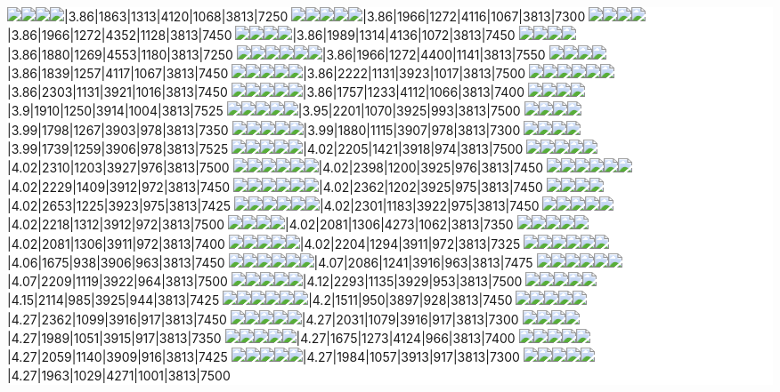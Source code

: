 ![](/item/3153.png)![](/item/6694.png)![](/item/1001.png)![](/item/1055.png)|3.86|1863|1313|4120|1068|3813|7250
![](/item/3153.png)![](/item/3004.png)![](/item/1001.png)![](/item/1055.png)![](/item/1036.png)|3.86|1966|1272|4116|1067|3813|7300
![](/item/3153.png)![](/item/3074.png)![](/item/1001.png)![](/item/1055.png)|3.86|1966|1272|4352|1128|3813|7450
![](/item/3153.png)![](/item/3031.png)![](/item/1001.png)![](/item/1055.png)|3.86|1989|1314|4136|1072|3813|7450
![](/item/3153.png)![](/item/3072.png)![](/item/1001.png)![](/item/1055.png)|3.86|1880|1269|4553|1180|3813|7250
![](/item/3153.png)![](/item/3156.png)![](/item/1001.png)![](/item/1055.png)![](/item/1036.png)![](/item/1036.png)|3.86|1966|1272|4400|1141|3813|7550
![](/item/3153.png)![](/item/6675.png)![](/item/1001.png)![](/item/1055.png)|3.86|1839|1257|4117|1067|3813|7450
![](/item/3087.png)![](/item/3031.png)![](/item/1001.png)![](/item/1055.png)![](/item/1036.png)|3.86|2222|1131|3923|1017|3813|7500
![](/item/6676.png)![](/item/3087.png)![](/item/1001.png)![](/item/1055.png)![](/item/1036.png)![](/item/1036.png)|3.86|2303|1131|3921|1016|3813|7450
![](/item/3153.png)![](/item/3139.png)![](/item/1001.png)![](/item/1055.png)![](/item/1036.png)|3.86|1757|1233|4112|1066|3813|7400
![](/item/6671.png)![](/item/3046.png)![](/item/1055.png)![](/item/1037.png)|3.9|1910|1250|3914|1004|3813|7525
![](/item/6675.png)![](/item/3087.png)![](/item/1001.png)![](/item/1055.png)![](/item/1036.png)|3.95|2201|1070|3925|993|3813|7500
![](/item/6671.png)![](/item/3091.png)![](/item/1001.png)![](/item/1055.png)|3.99|1798|1267|3903|978|3813|7350
![](/item/3095.png)![](/item/3091.png)![](/item/1001.png)![](/item/1055.png)![](/item/1036.png)|3.99|1880|1115|3907|978|3813|7300
![](/item/6671.png)![](/item/3085.png)![](/item/1055.png)![](/item/1037.png)|3.99|1739|1259|3906|978|3813|7525
![](/item/6671.png)![](/item/3033.png)![](/item/1001.png)![](/item/1055.png)![](/item/1036.png)|4.02|2205|1421|3918|974|3813|7500
![](/item/3095.png)![](/item/3031.png)![](/item/1001.png)![](/item/1055.png)![](/item/1036.png)|4.02|2310|1203|3927|976|3813|7500
![](/item/6676.png)![](/item/3095.png)![](/item/1001.png)![](/item/1055.png)![](/item/1036.png)![](/item/1036.png)|4.02|2398|1200|3925|976|3813|7450
![](/item/6671.png)![](/item/6695.png)![](/item/1001.png)![](/item/1055.png)![](/item/1036.png)![](/item/1036.png)|4.02|2229|1409|3912|972|3813|7450
![](/item/3095.png)![](/item/3036.png)![](/item/1001.png)![](/item/1055.png)![](/item/1036.png)![](/item/1036.png)|4.02|2362|1202|3925|975|3813|7450
![](/item/3095.png)![](/item/3142.png)![](/item/1055.png)![](/item/1037.png)|4.02|2653|1225|3923|975|3813|7425
![](/item/3095.png)![](/item/3033.png)![](/item/1001.png)![](/item/1055.png)![](/item/1036.png)![](/item/1036.png)|4.02|2301|1183|3922|975|3813|7450
![](/item/6671.png)![](/item/6696.png)![](/item/1001.png)![](/item/1055.png)![](/item/1036.png)|4.02|2218|1312|3912|972|3813|7500
![](/item/6671.png)![](/item/3072.png)![](/item/1001.png)![](/item/1055.png)|4.02|2081|1306|4273|1062|3813|7350
![](/item/6671.png)![](/item/3508.png)![](/item/1001.png)![](/item/1055.png)![](/item/1036.png)|4.02|2081|1306|3911|972|3813|7400
![](/item/6671.png)![](/item/3179.png)![](/item/1001.png)![](/item/1055.png)![](/item/1037.png)|4.02|2204|1294|3911|972|3813|7325
![](/item/3091.png)![](/item/3046.png)![](/item/1001.png)![](/item/1055.png)![](/item/1036.png)![](/item/1036.png)|4.06|1675|938|3906|963|3813|7450
![](/item/6671.png)![](/item/3006.png)![](/item/1055.png)![](/item/1038.png)![](/item/1037.png)![](/item/1036.png)|4.07|2086|1241|3916|963|3813|7475
![](/item/3095.png)![](/item/3006.png)![](/item/1055.png)![](/item/1038.png)![](/item/1038.png)![](/item/1036.png)|4.07|2209|1119|3922|964|3813|7500
![](/item/3095.png)![](/item/6675.png)![](/item/1001.png)![](/item/1055.png)![](/item/1036.png)|4.12|2293|1135|3929|953|3813|7500
![](/item/6676.png)![](/item/3046.png)![](/item/1001.png)![](/item/1055.png)![](/item/1037.png)|4.15|2114|985|3925|944|3813|7425
![](/item/3091.png)![](/item/3085.png)![](/item/1001.png)![](/item/1055.png)![](/item/1036.png)![](/item/1036.png)|4.2|1511|950|3897|928|3813|7450
![](/item/3142.png)![](/item/3091.png)![](/item/1055.png)![](/item/1036.png)![](/item/1036.png)|4.27|2362|1099|3916|917|3813|7450
![](/item/3036.png)![](/item/3091.png)![](/item/1001.png)![](/item/1055.png)![](/item/1036.png)|4.27|2031|1079|3916|917|3813|7300
![](/item/3031.png)![](/item/3091.png)![](/item/1001.png)![](/item/1055.png)|4.27|1989|1051|3915|917|3813|7350
![](/item/3153.png)![](/item/3094.png)![](/item/1001.png)![](/item/1055.png)![](/item/1036.png)|4.27|1675|1273|4124|966|3813|7400
![](/item/6695.png)![](/item/3091.png)![](/item/1001.png)![](/item/1055.png)![](/item/1037.png)|4.27|2059|1140|3909|916|3813|7425
![](/item/3033.png)![](/item/3091.png)![](/item/1001.png)![](/item/1055.png)![](/item/1036.png)|4.27|1984|1057|3913|917|3813|7300
![](/item/3072.png)![](/item/3091.png)![](/item/1001.png)![](/item/1055.png)![](/item/1036.png)|4.27|1963|1029|4271|1001|3813|7500